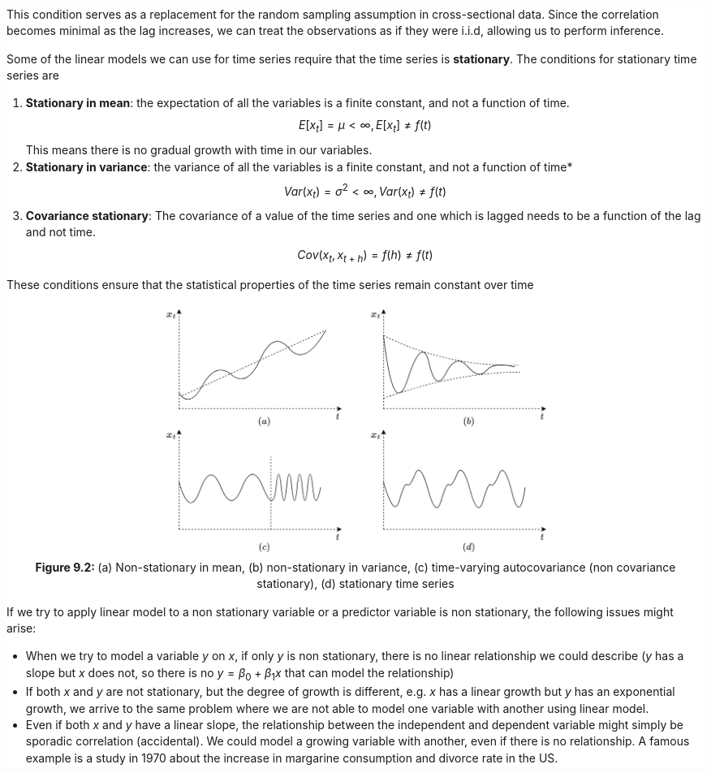 This condition serves as a replacement for the random sampling assumption in cross-sectional data. Since the correlation becomes minimal as the lag increases, we can treat the observations as if they were i.i.d, allowing us to perform inference.

Some of the linear models we can use for time series require that the time series is **stationary**. The conditions for stationary time series are 

1. **Stationary in mean**: the expectation of all the variables is a finite constant, and not a function of time. $$E[x_t] = \mu < \infty, E[x_t] \neq f(t)$$ This means there is no gradual growth with time in our variables. 
2. **Stationary in variance**: the variance of all the variables is a finite constant, and not a function of time* $$Var(x_t) = \sigma^2 < \infty, Var(x_t) \neq f(t)$$  
3. **Covariance stationary**: The covariance of a value of the time series and one which is lagged needs to be a function of the lag and not time. $$Cov(x_t, x_{t+h}) = f(h) \neq f(t)$$

These conditions ensure that the statistical properties of the time series remain constant over time

<p align="center">
<img src="./img/09-stationary.png" width="500">
<br><b>Figure 9.2: </b> (a) Non-stationary in mean, (b) non-stationary in variance, (c) time-varying autocovariance (non covariance stationary), (d) stationary time series</p>

If we try to apply linear model to a non stationary variable or a predictor variable is non stationary, the following issues might arise:
* When we try to model a variable $y$ on $x$, if only $y$ is non stationary, there is no linear relationship we could describe ($y$ has a slope but $x$ does not, so there is no $y = \beta_0 + \beta_1 x$ that can model the relationship)
* If both $x$ and $y$ are not stationary, but the degree of growth is different, e.g. $x$ has a linear growth but $y$ has an exponential growth, we arrive to the same problem where we are not able to model one variable with another using linear model.
* Even if both $x$ and $y$ have a linear slope, the relationship between the independent and dependent variable might simply be sporadic correlation (accidental). We could model a growing variable with another, even if there is no relationship. A famous example is a study in 1970 about the increase in margarine consumption and divorce rate in the US. 
